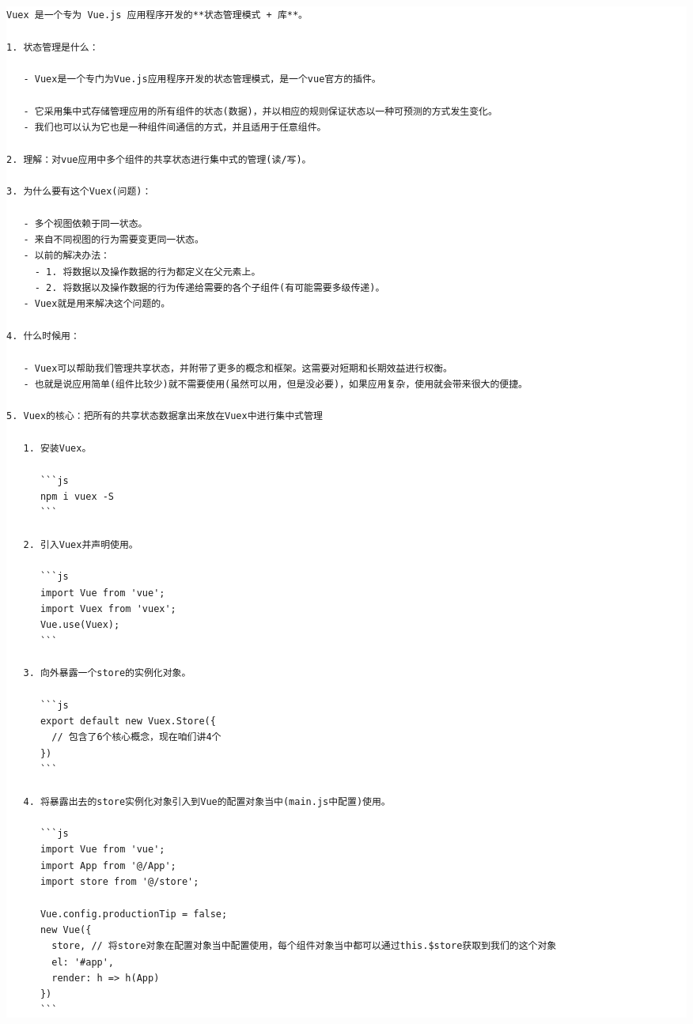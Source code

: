     Vuex 是一个专为 Vue.js 应用程序开发的**状态管理模式 + 库**。

    1. 状态管理是什么：

       - Vuex是一个专门为Vue.js应用程序开发的状态管理模式，是一个vue官方的插件。

       - 它采用集中式存储管理应用的所有组件的状态(数据)，并以相应的规则保证状态以一种可预测的方式发生变化。
       - 我们也可以认为它也是一种组件间通信的方式，并且适用于任意组件。

    2. 理解：对vue应用中多个组件的共享状态进行集中式的管理(读/写)。

    3. 为什么要有这个Vuex(问题)：

       - 多个视图依赖于同一状态。
       - 来自不同视图的行为需要变更同一状态。
       - 以前的解决办法：
         - 1. 将数据以及操作数据的行为都定义在父元素上。
         - 2. 将数据以及操作数据的行为传递给需要的各个子组件(有可能需要多级传递)。
       - Vuex就是用来解决这个问题的。

    4. 什么时候用：

       - Vuex可以帮助我们管理共享状态，并附带了更多的概念和框架。这需要对短期和长期效益进行权衡。
       - 也就是说应用简单(组件比较少)就不需要使用(虽然可以用，但是没必要)，如果应用复杂，使用就会带来很大的便捷。

    5. Vuex的核心：把所有的共享状态数据拿出来放在Vuex中进行集中式管理

       1. 安装Vuex。

          ```js
          npm i vuex -S
          ```

       2. 引入Vuex并声明使用。

          ```js
          import Vue from 'vue';
          import Vuex from 'vuex';
          Vue.use(Vuex);
          ```

       3. 向外暴露一个store的实例化对象。

          ```js
          export default new Vuex.Store({
            // 包含了6个核心概念，现在咱们讲4个
          })
          ```

       4. 将暴露出去的store实例化对象引入到Vue的配置对象当中(main.js中配置)使用。

          ```js
          import Vue from 'vue';
          import App from '@/App';
          import store from '@/store';
          
          Vue.config.productionTip = false;
          new Vue({
            store, // 将store对象在配置对象当中配置使用，每个组件对象当中都可以通过this.$store获取到我们的这个对象
            el: '#app',
            render: h => h(App)
          })
          ```
